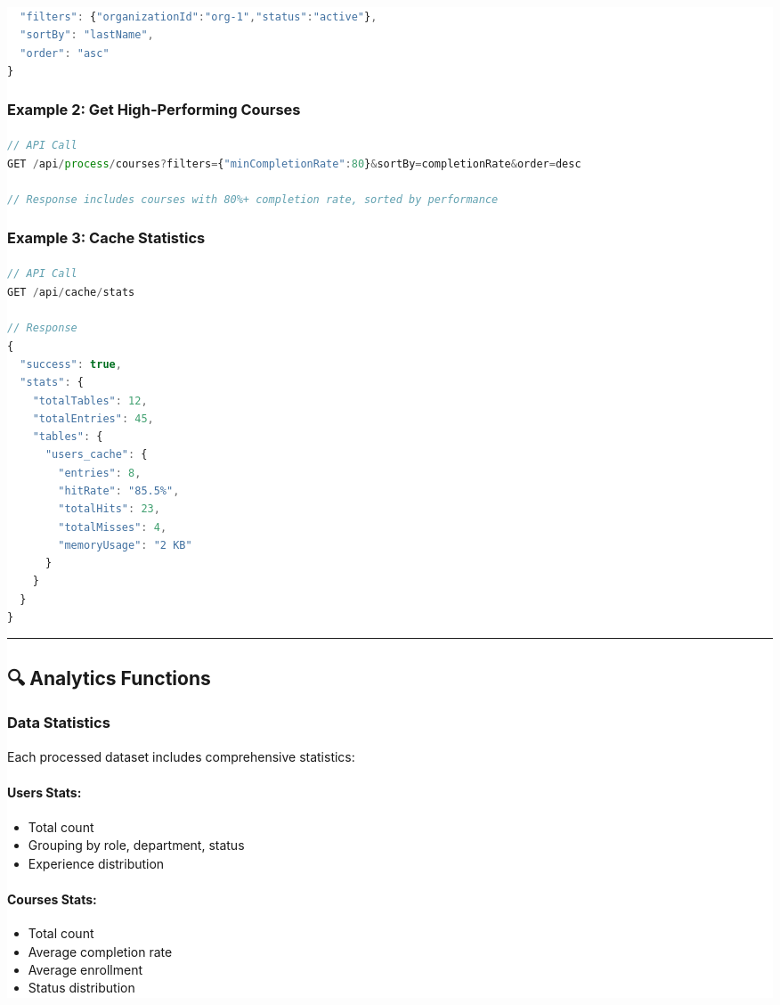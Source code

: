 ```javascript
  "filters": {"organizationId":"org-1","status":"active"},
  "sortBy": "lastName",
  "order": "asc"
}
```

### **Example 2: Get High-Performing Courses**
```javascript
// API Call
GET /api/process/courses?filters={"minCompletionRate":80}&sortBy=completionRate&order=desc

// Response includes courses with 80%+ completion rate, sorted by performance
```

### **Example 3: Cache Statistics**
```javascript
// API Call
GET /api/cache/stats

// Response
{
  "success": true,
  "stats": {
    "totalTables": 12,
    "totalEntries": 45,
    "tables": {
      "users_cache": {
        "entries": 8,
        "hitRate": "85.5%",
        "totalHits": 23,
        "totalMisses": 4,
        "memoryUsage": "2 KB"
      }
    }
  }
}
```

---

## 🔍 **Analytics Functions**

### **Data Statistics**
Each processed dataset includes comprehensive statistics:

#### **Users Stats:**
- Total count
- Grouping by role, department, status
- Experience distribution

#### **Courses Stats:**
- Total count
- Average completion rate
- Average enrollment
- Status distribution
